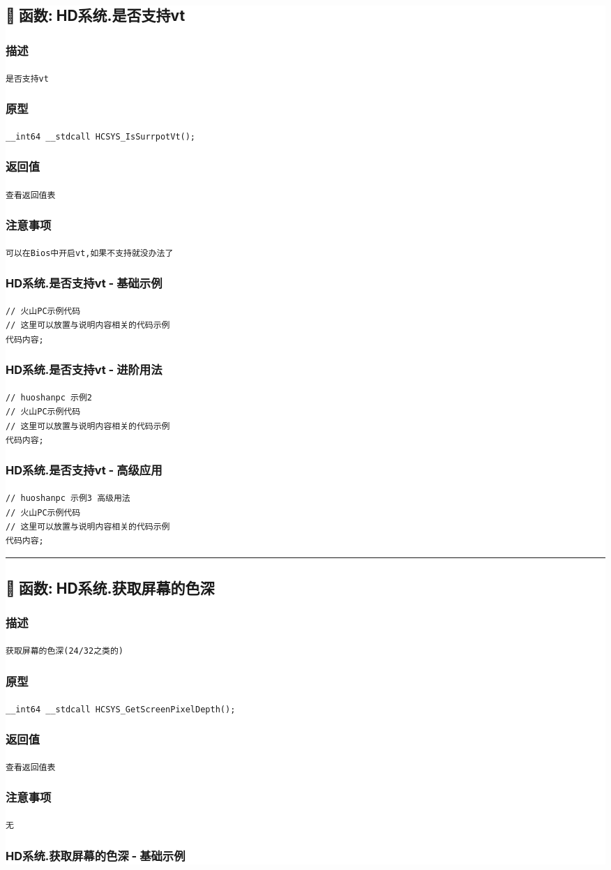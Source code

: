 ## 📌 函数: HD系统.是否支持vt
### 描述
```
是否支持vt
```
### 原型
```
__int64 __stdcall HCSYS_IsSurrpotVt();
```
### 返回值
```
查看返回值表
```
### 注意事项
```
可以在Bios中开启vt,如果不支持就没办法了
```
### HD系统.是否支持vt - 基础示例
```
// 火山PC示例代码
// 这里可以放置与说明内容相关的代码示例
代码内容;
```
### HD系统.是否支持vt - 进阶用法
```
// huoshanpc 示例2
// 火山PC示例代码
// 这里可以放置与说明内容相关的代码示例
代码内容;
```
### HD系统.是否支持vt - 高级应用
```
// huoshanpc 示例3 高级用法
// 火山PC示例代码
// 这里可以放置与说明内容相关的代码示例
代码内容;
```

---
## 📌 函数: HD系统.获取屏幕的色深
### 描述
```
获取屏幕的色深(24/32之类的)
```
### 原型
```
__int64 __stdcall HCSYS_GetScreenPixelDepth();
```
### 返回值
```
查看返回值表
```
### 注意事项
```
无
```
### HD系统.获取屏幕的色深 - 基础示例
```
```